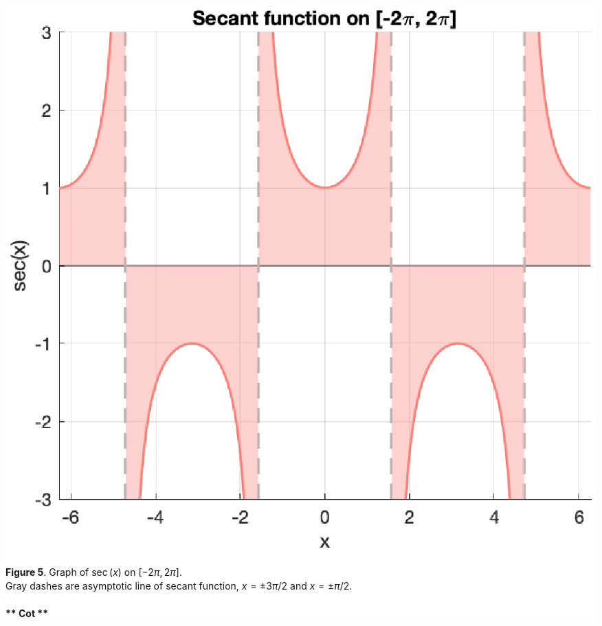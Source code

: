 ![Sec_Graph](Figures/Sec_Graph.eps)

__Figure 5__. Graph of $\sec(x)$ on $[-2\pi,\,2\pi]$.<br/>
Gray dashes are asymptotic line of secant function, $x=\pm3\pi / 2$ and $x=\pm\pi/2$.

#### ** Cot **